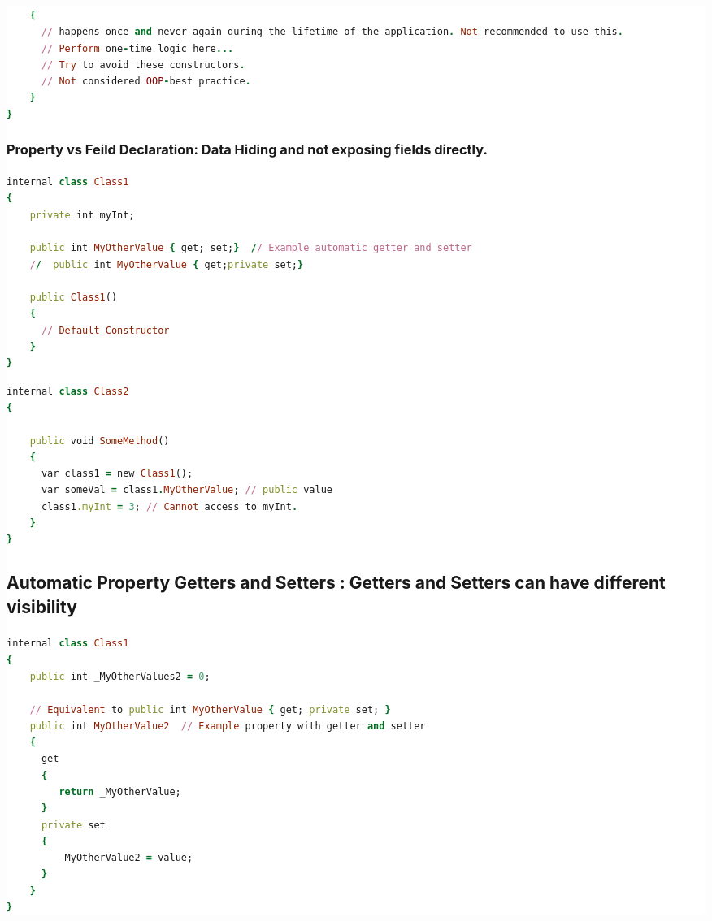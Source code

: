 ```ruby
    {
      // happens once and never again during the lifetime of the application. Not recommended to use this. 
      // Perform one-time logic here...
      // Try to avoid these constructors.
      // Not considered OOP-best practice.
    }
}
```

### Property vs Feild Declaration: Data Hiding and not exposing fields directly. 
```ruby
internal class Class1
{
    private int myInt; 
    
    public int MyOtherValue { get; set;}  // Example automatic getter and setter 
    //  public int MyOtherValue { get;private set;}
    
    public Class1()
    {
      // Default Constructor
    }
}
```
```ruby
internal class Class2
{
    
    public void SomeMethod()
    {
      var class1 = new Class1(); 
      var someVal = class1.MyOtherValue; // public value 
      class1.myInt = 3; // Cannot access to myInt. 
    }
}
```


## Automatic Property Getters and Setters : Getters and Setters can have different visibility
```ruby
internal class Class1
{
    public int _MyOtherValues2 = 0; 

    // Equivalent to public int MyOtherValue { get; private set; } 
    public int MyOtherValue2  // Example property with getter and setter
    {
      get
      {
         return _MyOtherValue; 
      }
      private set
      {
         _MyOtherValue2 = value; 
      }
    }
}
```
 
